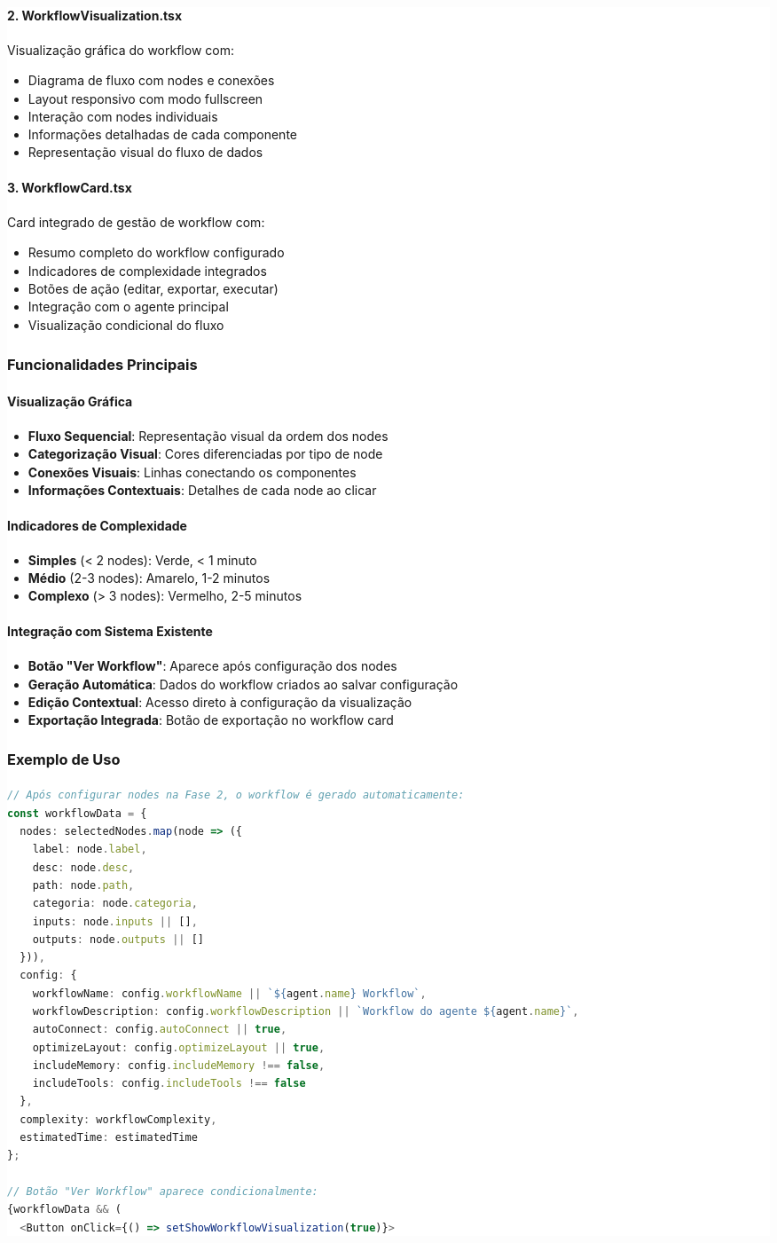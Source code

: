 #### 2. WorkflowVisualization.tsx
Visualização gráfica do workflow com:
- Diagrama de fluxo com nodes e conexões
- Layout responsivo com modo fullscreen
- Interação com nodes individuais
- Informações detalhadas de cada componente
- Representação visual do fluxo de dados

#### 3. WorkflowCard.tsx
Card integrado de gestão de workflow com:
- Resumo completo do workflow configurado
- Indicadores de complexidade integrados
- Botões de ação (editar, exportar, executar)
- Integração com o agente principal
- Visualização condicional do fluxo

### Funcionalidades Principais

#### Visualização Gráfica
- **Fluxo Sequencial**: Representação visual da ordem dos nodes
- **Categorização Visual**: Cores diferenciadas por tipo de node
- **Conexões Visuais**: Linhas conectando os componentes
- **Informações Contextuais**: Detalhes de cada node ao clicar

#### Indicadores de Complexidade
- **Simples** (< 2 nodes): Verde, < 1 minuto
- **Médio** (2-3 nodes): Amarelo, 1-2 minutos  
- **Complexo** (> 3 nodes): Vermelho, 2-5 minutos

#### Integração com Sistema Existente
- **Botão "Ver Workflow"**: Aparece após configuração dos nodes
- **Geração Automática**: Dados do workflow criados ao salvar configuração
- **Edição Contextual**: Acesso direto à configuração da visualização
- **Exportação Integrada**: Botão de exportação no workflow card

### Exemplo de Uso

```typescript
// Após configurar nodes na Fase 2, o workflow é gerado automaticamente:
const workflowData = {
  nodes: selectedNodes.map(node => ({
    label: node.label,
    desc: node.desc,
    path: node.path,
    categoria: node.categoria,
    inputs: node.inputs || [],
    outputs: node.outputs || []
  })),
  config: {
    workflowName: config.workflowName || `${agent.name} Workflow`,
    workflowDescription: config.workflowDescription || `Workflow do agente ${agent.name}`,
    autoConnect: config.autoConnect || true,
    optimizeLayout: config.optimizeLayout || true,
    includeMemory: config.includeMemory !== false,
    includeTools: config.includeTools !== false
  },
  complexity: workflowComplexity,
  estimatedTime: estimatedTime
};

// Botão "Ver Workflow" aparece condicionalmente:
{workflowData && (
  <Button onClick={() => setShowWorkflowVisualization(true)}>
```